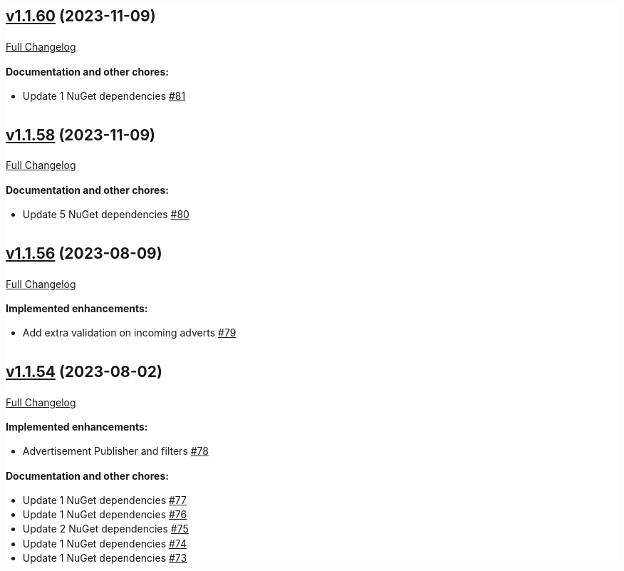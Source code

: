 ## [v1.1.60](https://github.com/nanoframework/nanoframework.Device.Bluetooth/tree/v1.1.60) (2023-11-09)

[Full Changelog](https://github.com/nanoframework/nanoframework.Device.Bluetooth/compare/v1.1.58...v1.1.60)

**Documentation and other chores:**

- Update 1 NuGet dependencies [\#81](https://github.com/nanoframework/nanoFramework.Device.Bluetooth/pull/81)

## [v1.1.58](https://github.com/nanoframework/nanoframework.Device.Bluetooth/tree/v1.1.58) (2023-11-09)

[Full Changelog](https://github.com/nanoframework/nanoframework.Device.Bluetooth/compare/v1.1.56...v1.1.58)

**Documentation and other chores:**

- Update 5 NuGet dependencies [\#80](https://github.com/nanoframework/nanoFramework.Device.Bluetooth/pull/80)

## [v1.1.56](https://github.com/nanoframework/nanoframework.Device.Bluetooth/tree/v1.1.56) (2023-08-09)

[Full Changelog](https://github.com/nanoframework/nanoframework.Device.Bluetooth/compare/v1.1.54...v1.1.56)

**Implemented enhancements:**

- Add extra validation on incoming adverts [\#79](https://github.com/nanoframework/nanoFramework.Device.Bluetooth/pull/79)

## [v1.1.54](https://github.com/nanoframework/nanoframework.Device.Bluetooth/tree/v1.1.54) (2023-08-02)

[Full Changelog](https://github.com/nanoframework/nanoframework.Device.Bluetooth/compare/v1.1.47...v1.1.54)

**Implemented enhancements:**

- Advertisement Publisher and filters [\#78](https://github.com/nanoframework/nanoFramework.Device.Bluetooth/pull/78)

**Documentation and other chores:**

- Update 1 NuGet dependencies [\#77](https://github.com/nanoframework/nanoFramework.Device.Bluetooth/pull/77)
- Update 1 NuGet dependencies [\#76](https://github.com/nanoframework/nanoFramework.Device.Bluetooth/pull/76)
- Update 2 NuGet dependencies [\#75](https://github.com/nanoframework/nanoFramework.Device.Bluetooth/pull/75)
- Update 1 NuGet dependencies [\#74](https://github.com/nanoframework/nanoFramework.Device.Bluetooth/pull/74)
- Update 1 NuGet dependencies [\#73](https://github.com/nanoframework/nanoFramework.Device.Bluetooth/pull/73)

